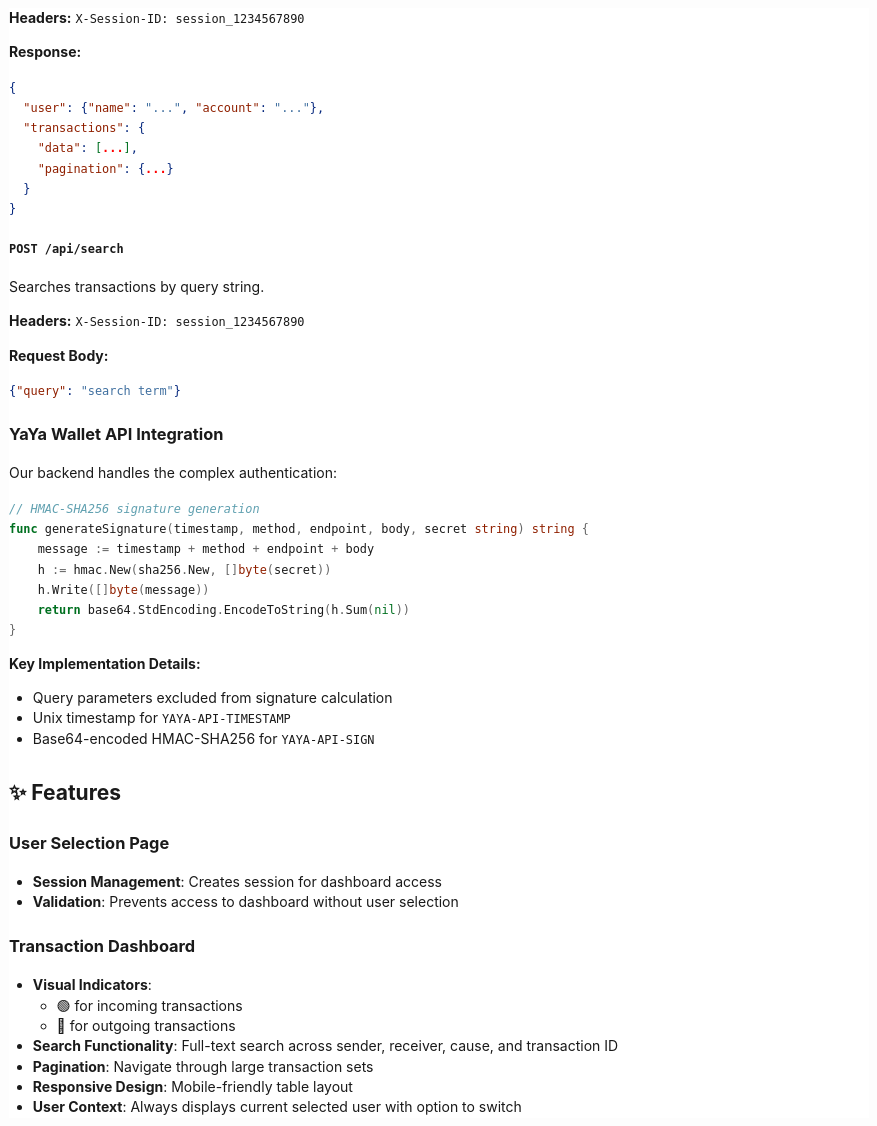 **Headers:** `X-Session-ID: session_1234567890`

**Response:**
```json
{
  "user": {"name": "...", "account": "..."},
  "transactions": {
    "data": [...],
    "pagination": {...}
  }
}
```

#### `POST /api/search`
Searches transactions by query string.

**Headers:** `X-Session-ID: session_1234567890`

**Request Body:**
```json
{"query": "search term"}
```

### YaYa Wallet API Integration

Our backend handles the complex authentication:

```go
// HMAC-SHA256 signature generation
func generateSignature(timestamp, method, endpoint, body, secret string) string {
    message := timestamp + method + endpoint + body
    h := hmac.New(sha256.New, []byte(secret))
    h.Write([]byte(message))
    return base64.StdEncoding.EncodeToString(h.Sum(nil))
}
```

**Key Implementation Details:**
- Query parameters excluded from signature calculation
- Unix timestamp for `YAYA-API-TIMESTAMP`
- Base64-encoded HMAC-SHA256 for `YAYA-API-SIGN`

## ✨ Features

### User Selection Page
- **Session Management**: Creates session for dashboard access
- **Validation**: Prevents access to dashboard without user selection

### Transaction Dashboard
- **Visual Indicators**: 
  - 🟢 for incoming transactions
  - 🔴 for outgoing transactions
- **Search Functionality**: Full-text search across sender, receiver, cause, and transaction ID
- **Pagination**: Navigate through large transaction sets
- **Responsive Design**: Mobile-friendly table layout
- **User Context**: Always displays current selected user with option to switch

